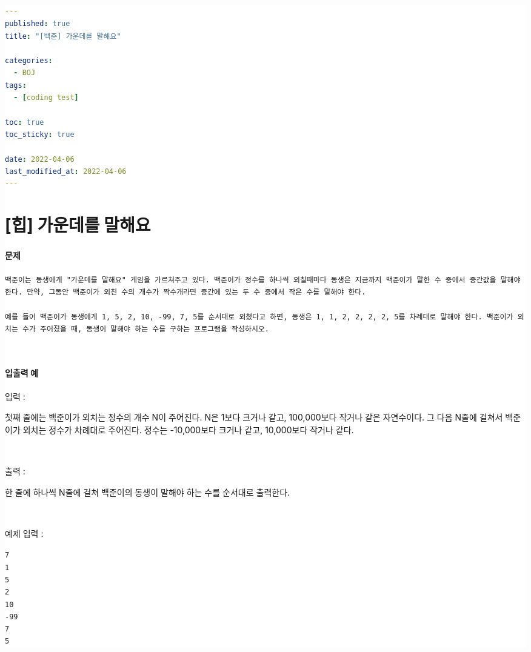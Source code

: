 ```yaml
---
published: true
title: "[백준] 가운데를 말해요"

categories:
  - BOJ
tags:
  - [coding test]

toc: true
toc_sticky: true

date: 2022-04-06
last_modified_at: 2022-04-06
---
```


# [힙] 가운데를 말해요

#### 문제

```
백준이는 동생에게 "가운데를 말해요" 게임을 가르쳐주고 있다. 백준이가 정수를 하나씩 외칠때마다 동생은 지금까지 백준이가 말한 수 중에서 중간값을 말해야 한다. 만약, 그동안 백준이가 외친 수의 개수가 짝수개라면 중간에 있는 두 수 중에서 작은 수를 말해야 한다.

예를 들어 백준이가 동생에게 1, 5, 2, 10, -99, 7, 5를 순서대로 외쳤다고 하면, 동생은 1, 1, 2, 2, 2, 2, 5를 차례대로 말해야 한다. 백준이가 외치는 수가 주어졌을 때, 동생이 말해야 하는 수를 구하는 프로그램을 작성하시오.
```

<br>

#### 입출력 예

입력 :

첫째 줄에는 백준이가 외치는 정수의 개수 N이 주어진다. N은 1보다 크거나 같고, 100,000보다 작거나 같은 자연수이다. 그 다음 N줄에 걸쳐서 백준이가 외치는 정수가 차례대로 주어진다. 정수는 -10,000보다 크거나 같고, 10,000보다 작거나 같다.

<br>

출력 :

한 줄에 하나씩 N줄에 걸쳐 백준이의 동생이 말해야 하는 수를 순서대로 출력한다.

<br>

예제 입력 :

```
7
1
5
2
10
-99
7
5
```
